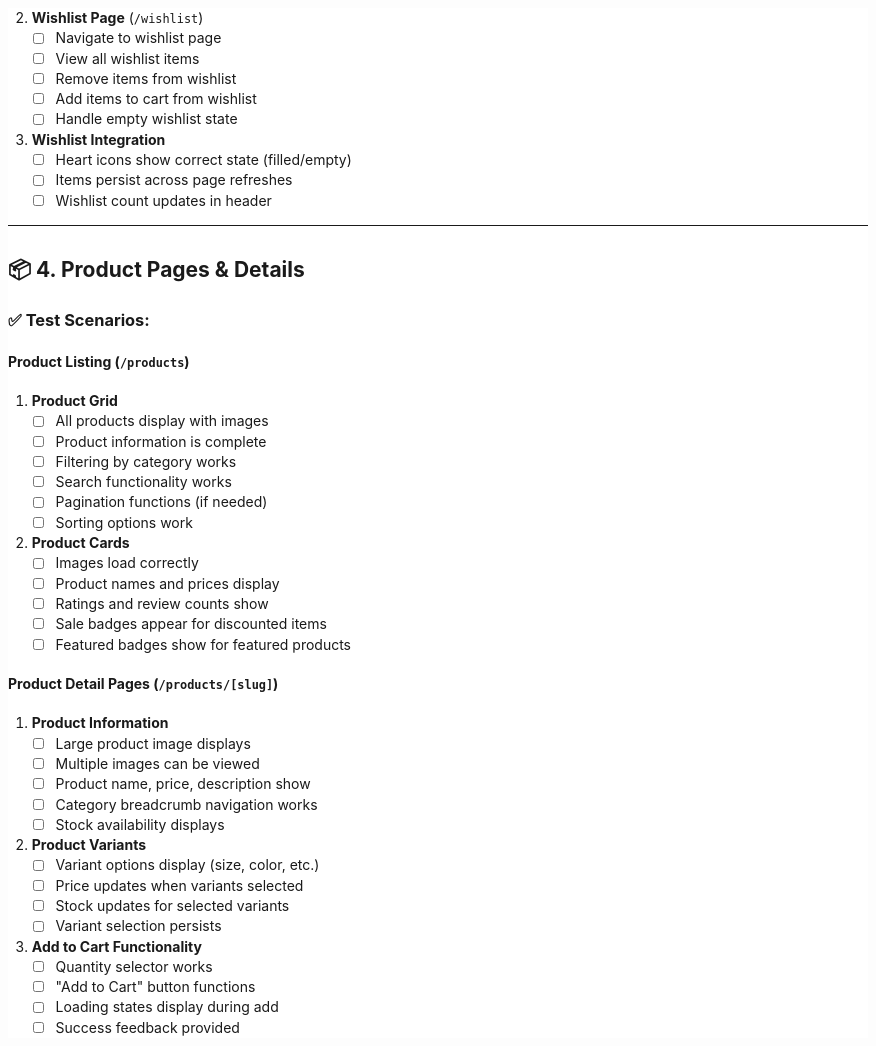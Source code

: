 2. **Wishlist Page** (`/wishlist`)
   - [ ] Navigate to wishlist page
   - [ ] View all wishlist items
   - [ ] Remove items from wishlist
   - [ ] Add items to cart from wishlist
   - [ ] Handle empty wishlist state

3. **Wishlist Integration**
   - [ ] Heart icons show correct state (filled/empty)
   - [ ] Items persist across page refreshes
   - [ ] Wishlist count updates in header

---

## 📦 **4. Product Pages & Details**

### ✅ Test Scenarios:

#### **Product Listing** (`/products`)
1. **Product Grid**
   - [ ] All products display with images
   - [ ] Product information is complete
   - [ ] Filtering by category works
   - [ ] Search functionality works
   - [ ] Pagination functions (if needed)
   - [ ] Sorting options work

2. **Product Cards**
   - [ ] Images load correctly
   - [ ] Product names and prices display
   - [ ] Ratings and review counts show
   - [ ] Sale badges appear for discounted items
   - [ ] Featured badges show for featured products

#### **Product Detail Pages** (`/products/[slug]`)
1. **Product Information**
   - [ ] Large product image displays
   - [ ] Multiple images can be viewed
   - [ ] Product name, price, description show
   - [ ] Category breadcrumb navigation works
   - [ ] Stock availability displays

2. **Product Variants**
   - [ ] Variant options display (size, color, etc.)
   - [ ] Price updates when variants selected
   - [ ] Stock updates for selected variants
   - [ ] Variant selection persists

3. **Add to Cart Functionality**
   - [ ] Quantity selector works
   - [ ] "Add to Cart" button functions
   - [ ] Loading states display during add
   - [ ] Success feedback provided
